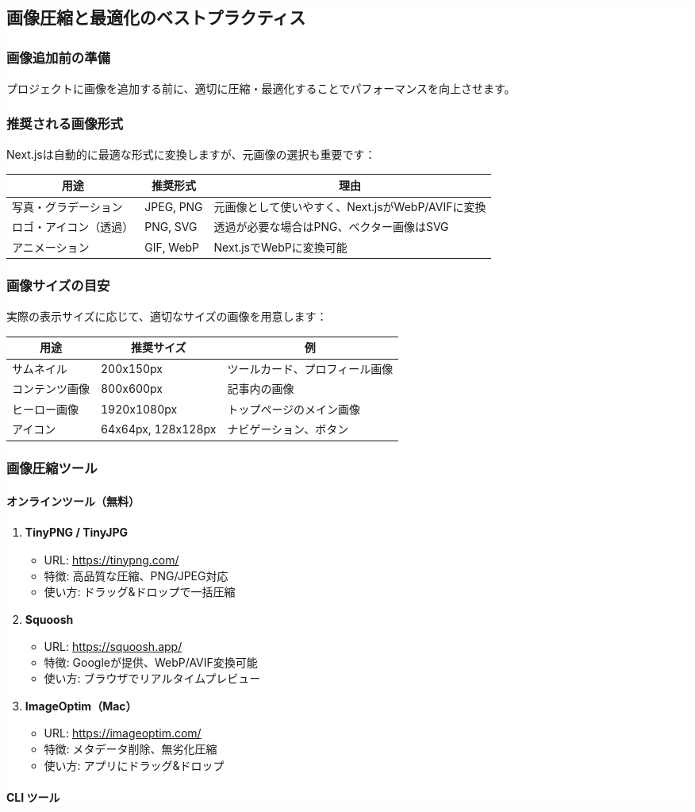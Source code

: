 ## 画像圧縮と最適化のベストプラクティス

### 画像追加前の準備

プロジェクトに画像を追加する前に、適切に圧縮・最適化することでパフォーマンスを向上させます。

### 推奨される画像形式

Next.jsは自動的に最適な形式に変換しますが、元画像の選択も重要です：

| 用途 | 推奨形式 | 理由 |
|------|---------|------|
| 写真・グラデーション | JPEG, PNG | 元画像として使いやすく、Next.jsがWebP/AVIFに変換 |
| ロゴ・アイコン（透過） | PNG, SVG | 透過が必要な場合はPNG、ベクター画像はSVG |
| アニメーション | GIF, WebP | Next.jsでWebPに変換可能 |

### 画像サイズの目安

実際の表示サイズに応じて、適切なサイズの画像を用意します：

| 用途 | 推奨サイズ | 例 |
|------|----------|-----|
| サムネイル | 200x150px | ツールカード、プロフィール画像 |
| コンテンツ画像 | 800x600px | 記事内の画像 |
| ヒーロー画像 | 1920x1080px | トップページのメイン画像 |
| アイコン | 64x64px, 128x128px | ナビゲーション、ボタン |

### 画像圧縮ツール

#### オンラインツール（無料）

1. **TinyPNG / TinyJPG**
   - URL: https://tinypng.com/
   - 特徴: 高品質な圧縮、PNG/JPEG対応
   - 使い方: ドラッグ&ドロップで一括圧縮

2. **Squoosh**
   - URL: https://squoosh.app/
   - 特徴: Googleが提供、WebP/AVIF変換可能
   - 使い方: ブラウザでリアルタイムプレビュー

3. **ImageOptim（Mac）**
   - URL: https://imageoptim.com/
   - 特徴: メタデータ削除、無劣化圧縮
   - 使い方: アプリにドラッグ&ドロップ

#### CLI ツール
